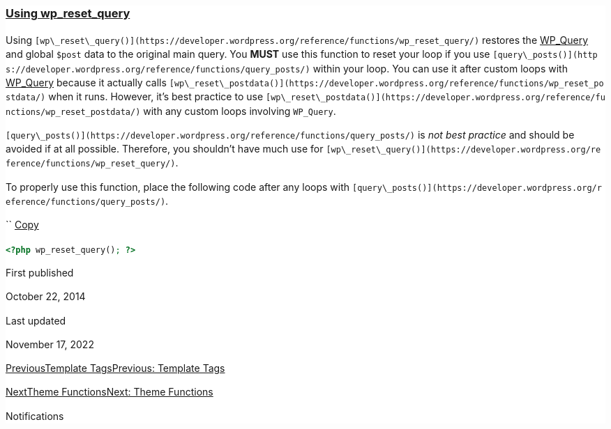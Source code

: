 ### [Using wp\_reset\_query](https://developer.wordpress.org/themes/classic-themes/basics/the-loop/\#using-wp_reset_query)

Using `[wp\_reset\_query()](https://developer.wordpress.org/reference/functions/wp_reset_query/)` restores the [WP\_Query](https://developer.wordpress.org/reference/classes/wp_query/) and global `$post` data to the original main query. You **MUST** use this function to reset your loop if you use `[query\_posts()](https://developer.wordpress.org/reference/functions/query_posts/)` within your loop. You can use it after custom loops with [WP\_Query](https://developer.wordpress.org/reference/classes/wp_query/) because it actually calls `[wp\_reset\_postdata()](https://developer.wordpress.org/reference/functions/wp_reset_postdata/)` when it runs. However, it’s best practice to use `[wp\_reset\_postdata()](https://developer.wordpress.org/reference/functions/wp_reset_postdata/)` with any custom loops involving `WP_Query`.

`[query\_posts()](https://developer.wordpress.org/reference/functions/query_posts/)` is _not best practice_ and should be avoided if at all possible. Therefore, you shouldn’t have much use for `[wp\_reset\_query()](https://developer.wordpress.org/reference/functions/wp_reset_query/)`.

To properly use this function, place the following code after any loops with `[query\_posts()](https://developer.wordpress.org/reference/functions/query_posts/)`.

``
[Copy](https://developer.wordpress.org/themes/classic-themes/basics/the-loop/#)

```php
<?php wp_reset_query(); ?>
```

First published

October 22, 2014

Last updated

November 17, 2022

[PreviousTemplate TagsPrevious: Template Tags](https://developer.wordpress.org/themes/classic-themes/basics/template-tags/)

[NextTheme FunctionsNext: Theme Functions](https://developer.wordpress.org/themes/classic-themes/basics/theme-functions/)

Notifications